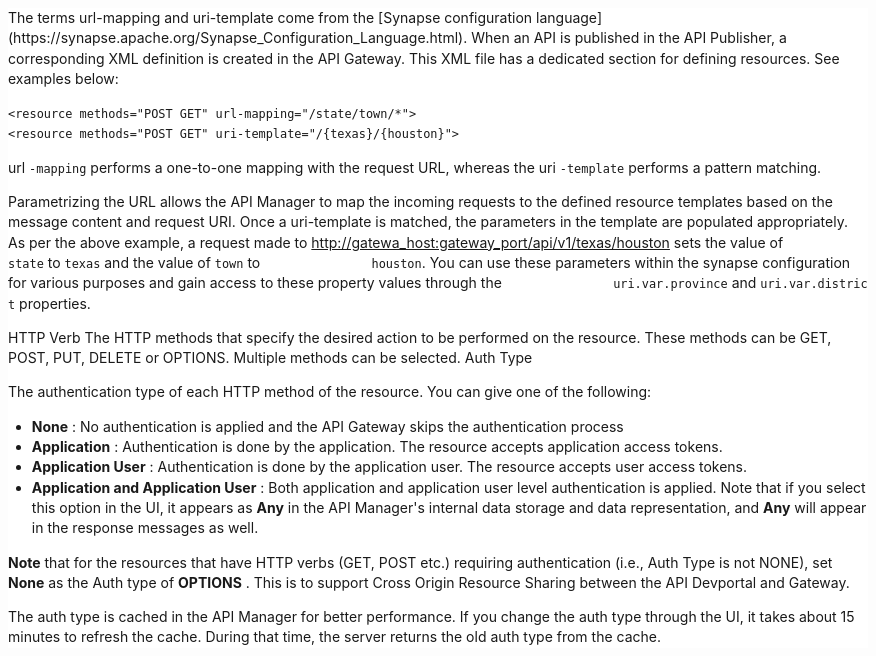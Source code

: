 <p>The terms url-mapping and uri-template come from the [Synapse configuration language](https://synapse.apache.org/Synapse_Configuration_Language.html). When an API is published in the API Publisher, a corresponding XML definition is created in the API Gateway. This XML file has a dedicated section for defining resources. See examples below:</p>
<div class="code panel pdl" style="border-width: 1px;">
<div class="codeContent panelContent pdl">
<pre class="html/xml" data-syntaxhighlighter-params="brush: html/xml; gutter: false; theme: Confluence" data-theme="Confluence" style="brush: html/xml; gutter: false; theme: Confluence"><code>&lt;resource methods=&quot;POST GET&quot; url-mapping=&quot;/state/town/*&quot;&gt;
&lt;resource methods=&quot;POST GET&quot; uri-template=&quot;/{texas}/{houston}&quot;&gt;</code></pre>
</div>
</div>
<p>url <code>-mapping</code> performs a one-to-one mapping with the request URL, whereas the uri <code>-template</code> performs a pattern matching.</p>
<p>Parametrizing the URL allows the API Manager to map the incoming requests to the defined resource templates based on the message content and request URI. Once a uri-template is matched, the parameters in the template are populated appropriately. As per the above example, a request made to <a href="http://gatewa_hostgateway_port/">http://gatewa_host:gateway_port/api/v1/texas/houston</a> sets the value of <code>               state</code> to <code>texas</code> and the value of <code>town</code> to <code>               houston</code>. You can use these parameters within the synapse configuration for various purposes and gain access to these property values through the <code>               uri.var.province</code> and <code>uri.var.district</code> properties.</p></div></td>
</tr>
<tr class="odd">
<td>HTTP Verb</td>
<td>The HTTP methods that specify the desired action to be performed on the resource. These methods can be GET, POST, PUT, DELETE or OPTIONS. Multiple methods can be selected.</td>
</tr>
<tr class="even">
<td>Auth Type</td>
<td><p>The authentication type of each HTTP method of the resource. You can give one of the following:<br/>
</p>
<ul>
<li><strong>None</strong> : No authentication is applied and the API Gateway skips the authentication process</li>
<li><strong>Application</strong> : Authentication is done by the application. The resource accepts application access tokens.<br/>
</li>
<li><strong>Application User</strong> : Authentication is done by the application user. The resource accepts user access tokens.<br/>
</li>
<li><strong>Application and Application User</strong> : Both application and application user level authentication is applied. Note that if you select this option in the UI, it appears as <strong>Any</strong> in the API Manager's internal data storage and data representation, and <strong>Any</strong> will appear in the response messages as well.</li>
</ul>
<p><strong>Note</strong> that for the resources that have HTTP verbs (GET, POST etc.) requiring authentication (i.e., Auth Type is not NONE), set <strong>None</strong> as the Auth type of <strong>OPTIONS</strong> . This is to support Cross Origin Resource Sharing between the API Devportal and Gateway.</p>
<p>The auth type is cached in the API Manager for better performance. If you change the auth type through the UI, it takes about 15 minutes to refresh the cache. During that time, the server returns the old auth type from the cache.</p></td>
</tr>
</tbody>
</table>
